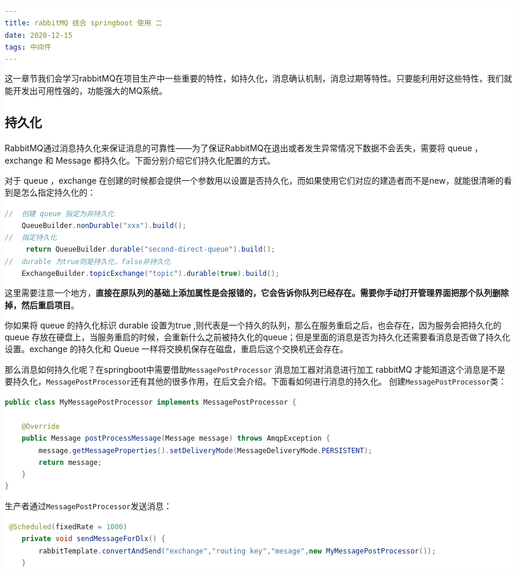 ```yaml
---
title: rabbitMQ 结合 springboot 使用 二
date: 2020-12-15
tags: 中间件
---
```


这一章节我们会学习rabbitMQ在项目生产中一些重要的特性，如持久化，消息确认机制，消息过期等特性。只要能利用好这些特性，我们就能开发出可用性强的，功能强大的MQ系统。

##  持久化

RabbitMQ通过消息持久化来保证消息的可靠性——为了保证RabbitMQ在退出或者发生异常情况下数据不会丢失，需要将 queue ，exchange 和 Message 都持久化。下面分别介绍它们持久化配置的方式。

对于 queue ，exchange 在创建的时候都会提供一个参数用以设置是否持久化，而如果使用它们对应的建造者而不是new，就能很清晰的看到是怎么指定持久化的：

```java
//  创建 queue 指定为非持久化
    QueueBuilder.nonDurable("xxx").build();
//  指定持久化
     return QueueBuilder.durable("second-direct-queue").build();
//  durable 为true则是持久化，false非持久化
    ExchangeBuilder.topicExchange("topic").durable(true).build();
```

这里需要注意一个地方，**直接在原队列的基础上添加属性是会报错的，它会告诉你队列已经存在。需要你手动打开管理界面把那个队列删除掉，然后重启项目**。

你如果将 queue 的持久化标识 durable 设置为true ,则代表是一个持久的队列，那么在服务重启之后，也会存在，因为服务会把持久化的 queue 存放在硬盘上，当服务重启的时候，会重新什么之前被持久化的queue；但是里面的消息是否为持久化还需要看消息是否做了持久化设置。exchange 的持久化和 Queue 一样将交换机保存在磁盘，重启后这个交换机还会存在。

那么消息如何持久化呢？在springboot中需要借助`MessagePostProcessor` 消息加工器对消息进行加工 rabbitMQ 才能知道这个消息是不是要持久化，`MessagePostProcessor`还有其他的很多作用，在后文会介绍。下面看如何进行消息的持久化。
创建`MessagePostProcessor`类：

```JAVA
public class MyMessagePostProcessor implements MessagePostProcessor {
    
    @Override
    public Message postProcessMessage(Message message) throws AmqpException {
        message.getMessageProperties().setDeliveryMode(MessageDeliveryMode.PERSISTENT);
        return message;
    }
}
```

生产者通过`MessagePostProcessor`发送消息：

```java
 @Scheduled(fixedRate = 1000)
    private void sendMessageForDlx() {
        rabbitTemplate.convertAndSend("exchange","routing key","mesage",new MyMessagePostProcessor());
    }
```
